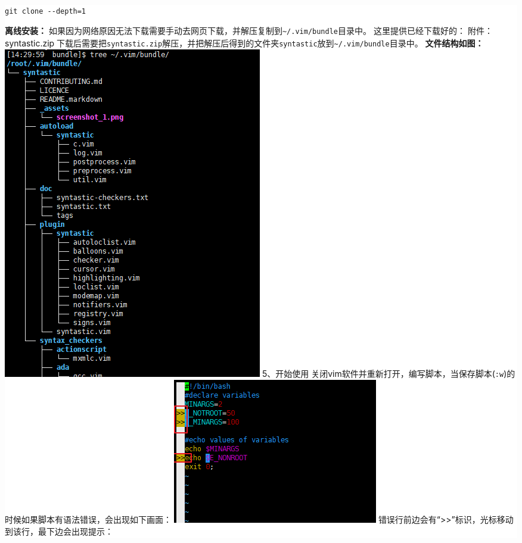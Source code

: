 ```
git clone --depth=1 
```
**离线安装：**
如果因为网络原因无法下载需要手动去网页下载，并解压复制到`~/.vim/bundle`目录中。
这里提供已经下载好的：
附件：syntastic.zip
下载后需要把`syntastic.zip`解压，并把解压后得到的文件夹`syntastic`放到`~/.vim/bundle`目录中。
**文件结构如图：**
![1622447809379936_205623.png](linux-manual.imgs\1622447809379936_205623.png)
5、开始使用
关闭vim软件并重新打开，编写脚本，当保存脚本(`:w`)的时候如果脚本有语法错误，会出现如下画面：
![1622447809395567_528215.png](linux-manual.imgs\1622447809395567_528215.png)
错误行前边会有“>>”标识，光标移动到该行，最下边会出现提示：